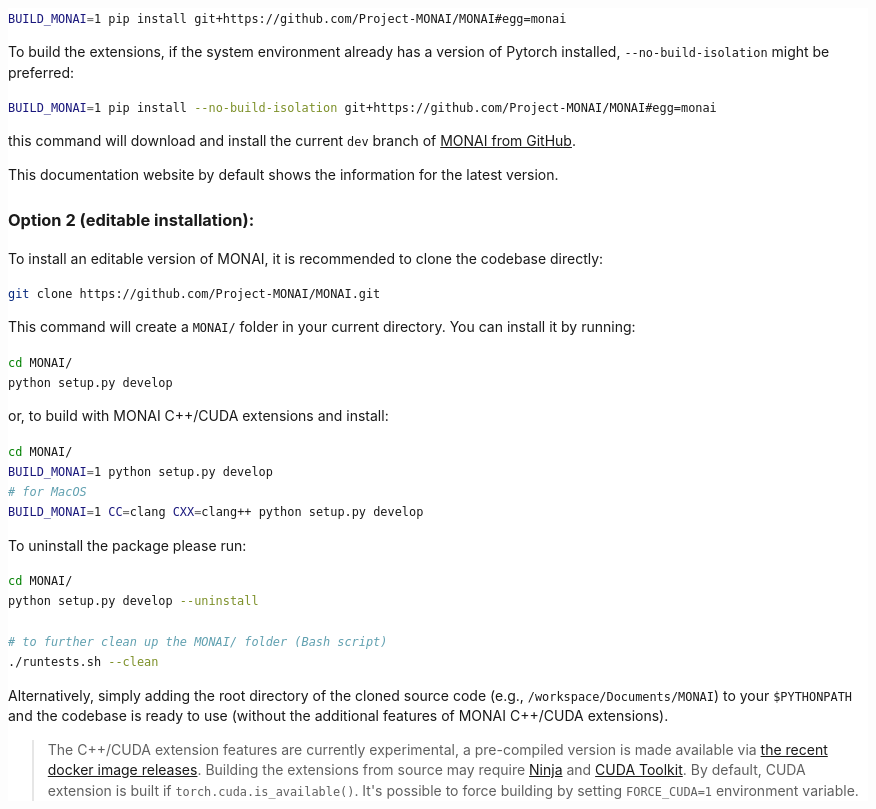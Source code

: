 ```bash
BUILD_MONAI=1 pip install git+https://github.com/Project-MONAI/MONAI#egg=monai
```

To build the extensions, if the system environment already has a version of Pytorch installed,
`--no-build-isolation` might be preferred:

```bash
BUILD_MONAI=1 pip install --no-build-isolation git+https://github.com/Project-MONAI/MONAI#egg=monai
```

this command will download and install the current `dev` branch of [MONAI from
GitHub](https://github.com/Project-MONAI/MONAI).

This documentation website by default shows the information for the latest version.

### Option 2 (editable installation):

To install an editable version of MONAI, it is recommended to clone the codebase directly:

```bash
git clone https://github.com/Project-MONAI/MONAI.git
```

This command will create a `MONAI/` folder in your current directory.
You can install it by running:

```bash
cd MONAI/
python setup.py develop
```

or, to build with MONAI C++/CUDA extensions and install:

```bash
cd MONAI/
BUILD_MONAI=1 python setup.py develop
# for MacOS
BUILD_MONAI=1 CC=clang CXX=clang++ python setup.py develop
```

To uninstall the package please run:

```bash
cd MONAI/
python setup.py develop --uninstall

# to further clean up the MONAI/ folder (Bash script)
./runtests.sh --clean
```

Alternatively, simply adding the root directory of the cloned source code (e.g., `/workspace/Documents/MONAI`) to your `$PYTHONPATH`
and the codebase is ready to use (without the additional features of MONAI C++/CUDA extensions).

> The C++/CUDA extension features are currently experimental, a pre-compiled version is made available via
> [the recent docker image releases](https://hub.docker.com/r/projectmonai/monai).
> Building the extensions from source may require [Ninja](https://ninja-build.org/) and [CUDA Toolkit](https://developer.nvidia.com/cuda-toolkit).
> By default, CUDA extension is built if `torch.cuda.is_available()`. It's possible to force building by
> setting `FORCE_CUDA=1` environment variable.
